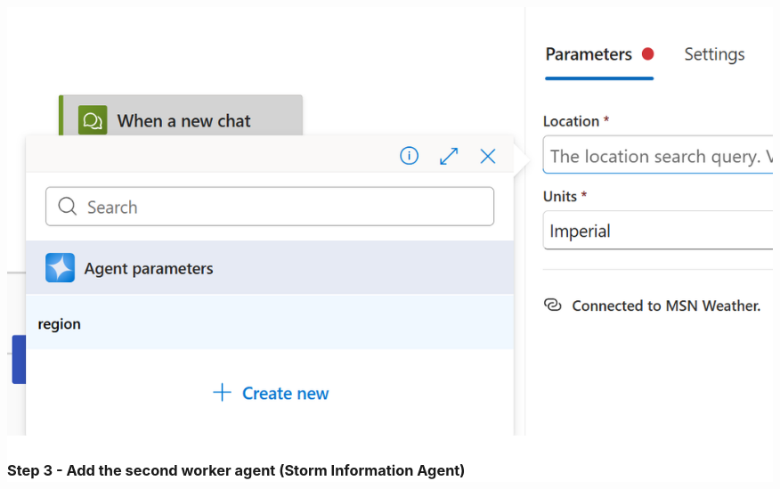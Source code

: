    ![Screenshot shows agent parameter view.](media/06-orchestrator-workers/agent_parameter_view.png)

### Step 3 - Add the second worker agent (Storm Information Agent)